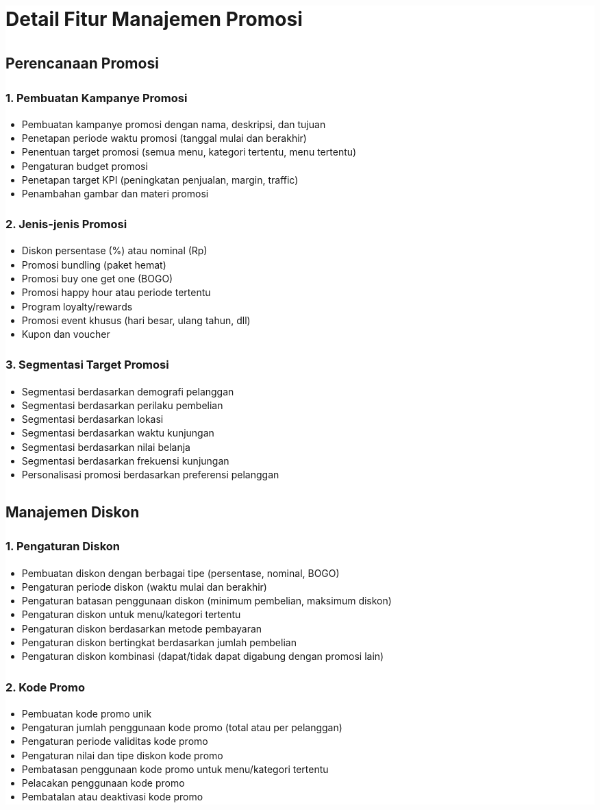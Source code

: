 # Detail Fitur Manajemen Promosi

## Perencanaan Promosi

### 1. Pembuatan Kampanye Promosi
- Pembuatan kampanye promosi dengan nama, deskripsi, dan tujuan
- Penetapan periode waktu promosi (tanggal mulai dan berakhir)
- Penentuan target promosi (semua menu, kategori tertentu, menu tertentu)
- Pengaturan budget promosi
- Penetapan target KPI (peningkatan penjualan, margin, traffic)
- Penambahan gambar dan materi promosi

### 2. Jenis-jenis Promosi
- Diskon persentase (%) atau nominal (Rp)
- Promosi bundling (paket hemat)
- Promosi buy one get one (BOGO)
- Promosi happy hour atau periode tertentu
- Program loyalty/rewards
- Promosi event khusus (hari besar, ulang tahun, dll)
- Kupon dan voucher

### 3. Segmentasi Target Promosi
- Segmentasi berdasarkan demografi pelanggan
- Segmentasi berdasarkan perilaku pembelian
- Segmentasi berdasarkan lokasi
- Segmentasi berdasarkan waktu kunjungan
- Segmentasi berdasarkan nilai belanja
- Segmentasi berdasarkan frekuensi kunjungan
- Personalisasi promosi berdasarkan preferensi pelanggan

## Manajemen Diskon

### 1. Pengaturan Diskon
- Pembuatan diskon dengan berbagai tipe (persentase, nominal, BOGO)
- Pengaturan periode diskon (waktu mulai dan berakhir)
- Pengaturan batasan penggunaan diskon (minimum pembelian, maksimum diskon)
- Pengaturan diskon untuk menu/kategori tertentu
- Pengaturan diskon berdasarkan metode pembayaran
- Pengaturan diskon bertingkat berdasarkan jumlah pembelian
- Pengaturan diskon kombinasi (dapat/tidak dapat digabung dengan promosi lain)

### 2. Kode Promo
- Pembuatan kode promo unik
- Pengaturan jumlah penggunaan kode promo (total atau per pelanggan)
- Pengaturan periode validitas kode promo
- Pengaturan nilai dan tipe diskon kode promo
- Pembatasan penggunaan kode promo untuk menu/kategori tertentu
- Pelacakan penggunaan kode promo
- Pembatalan atau deaktivasi kode promo
